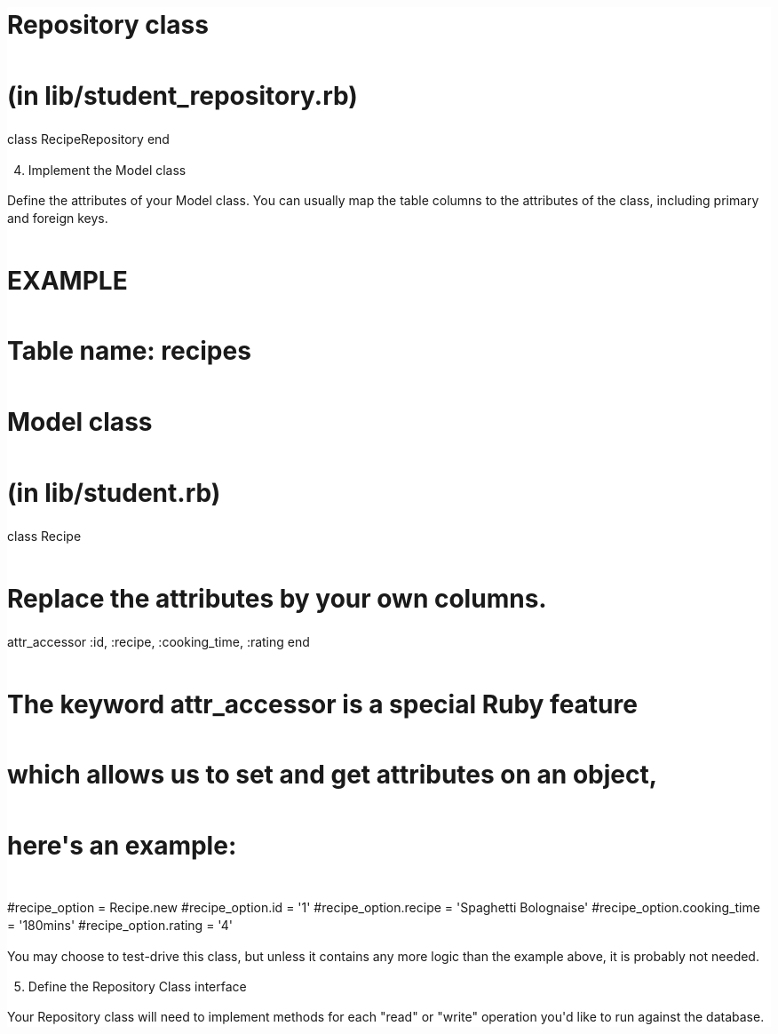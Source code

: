 # Repository class
# (in lib/student_repository.rb)
class RecipeRepository
end

4. Implement the Model class

Define the attributes of your Model class. You can usually map the table columns to the attributes of the class, including primary and foreign keys.

# EXAMPLE
# Table name: recipes

# Model class
# (in lib/student.rb)

class Recipe

  # Replace the attributes by your own columns.
  attr_accessor :id, :recipe, :cooking_time, :rating
end

# The keyword attr_accessor is a special Ruby feature
# which allows us to set and get attributes on an object,
# here's an example:
#
#recipe_option = Recipe.new
#recipe_option.id = '1'
#recipe_option.recipe = 'Spaghetti Bolognaise'
#recipe_option.cooking_time = '180mins'
#recipe_option.rating = '4'

You may choose to test-drive this class, but unless it contains any more logic than the example above, it is probably not needed.

5. Define the Repository Class interface

Your Repository class will need to implement methods for each "read" or "write" operation you'd like to run against the database.
